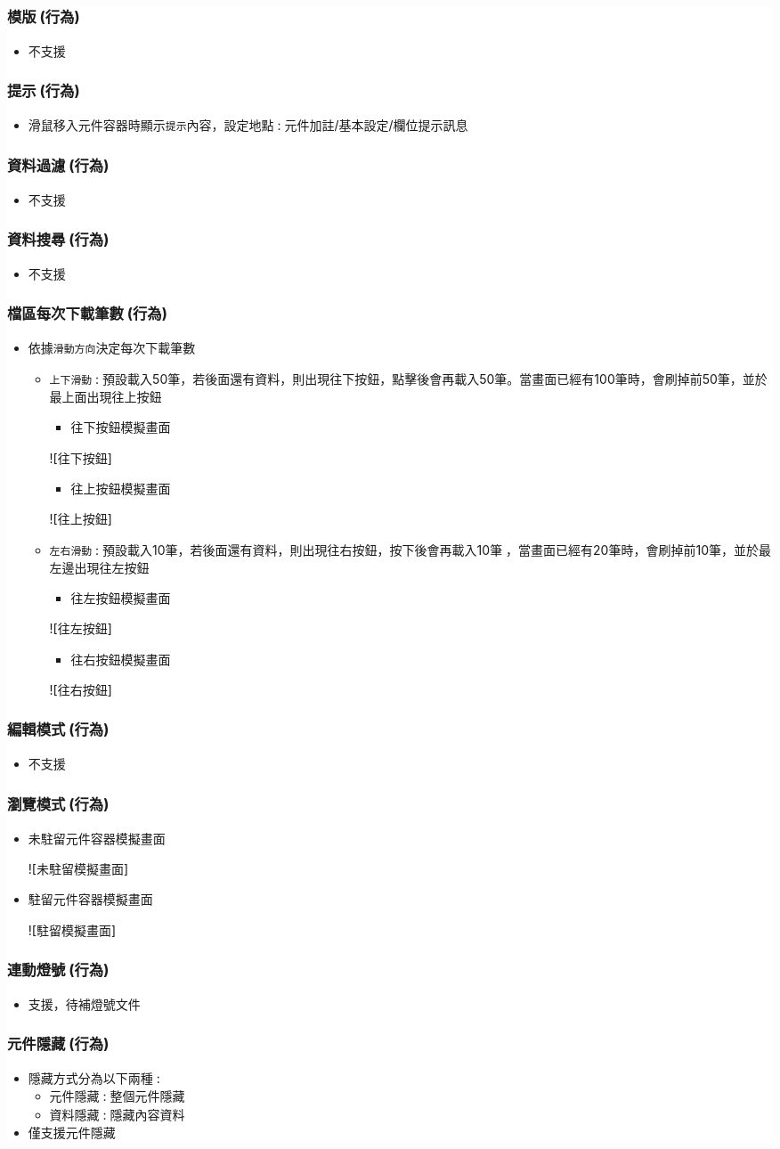 ### <div id="picture">模版 <path>(行為)</div>
* 不支援

### <div id="hint">提示 <path>(行為)</div>
* 滑鼠移入元件容器時顯示`提示`內容，設定地點 : 元件加註/基本設定/欄位提示訊息

### <div id="filter">資料過濾 <path>(行為)</div>
* 不支援

### <div id="search">資料搜尋 <path>(行為)</div>
* 不支援

### <div id="download">檔區每次下載筆數 <path>(行為)</div>
* 依據`滑動方向`決定每次下載筆數
    * `上下滑動` : 預設載入50筆，若後面還有資料，則出現往下按鈕，點擊後會再載入50筆。當畫面已經有100筆時，會刷掉前50筆，並於最上面出現往上按鈕
        * 往下按鈕模擬畫面
        
        ![往下按鈕]

        * 往上按鈕模擬畫面

        ![往上按鈕]

    * `左右滑動` : 預設載入10筆，若後面還有資料，則出現往右按鈕，按下後會再載入10筆 ，當畫面已經有20筆時，會刷掉前10筆，並於最左邊出現往左按鈕
        * 往左按鈕模擬畫面
        
        ![往左按鈕]

        * 往右按鈕模擬畫面

        ![往右按鈕]

### <div id="edit">編輯模式 <path>(行為)</div>
* 不支援

### <div id="browse">瀏覽模式 <path>(行為)</div>
* 未駐留元件容器模擬畫面

    ![未駐留模擬畫面]

* 駐留元件容器模擬畫面

    ![駐留模擬畫面]

### <div id="light">連動燈號 <path>(行為)</div>
* 支援，待補燈號文件

### <div id="hide">元件隱藏 <path>(行為)</div>
* 隱藏方式分為以下兩種 :
    * 元件隱藏 : 整個元件隱藏
    * 資料隱藏 : 隱藏內容資料
* 僅支援元件隱藏
